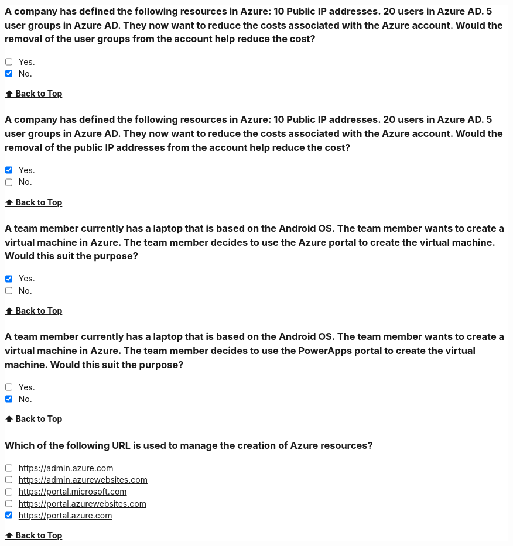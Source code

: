 ### A company has defined the following resources in Azure: 10 Public IP addresses. 20 users in Azure AD. 5 user groups in Azure AD. They now want to reduce the costs associated with the Azure account. Would the removal of the user groups from the account help reduce the cost?

-   [ ] Yes.
-   [x] No.

**[⬆ Back to Top](#table-of-contents)**

### A company has defined the following resources in Azure: 10 Public IP addresses. 20 users in Azure AD. 5 user groups in Azure AD. They now want to reduce the costs associated with the Azure account. Would the removal of the public IP addresses from the account help reduce the cost?

-   [x] Yes.
-   [ ] No.

**[⬆ Back to Top](#table-of-contents)**

### A team member currently has a laptop that is based on the Android OS. The team member wants to create a virtual machine in Azure. The team member decides to use the Azure portal to create the virtual machine. Would this suit the purpose?

-   [x] Yes.
-   [ ] No.

**[⬆ Back to Top](#table-of-contents)**

### A team member currently has a laptop that is based on the Android OS. The team member wants to create a virtual machine in Azure. The team member decides to use the PowerApps portal to create the virtual machine. Would this suit the purpose?

-   [ ] Yes.
-   [x] No.

**[⬆ Back to Top](#table-of-contents)**

### Which of the following URL is used to manage the creation of Azure resources?

-   [ ] https://admin.azure.com
-   [ ] https://admin.azurewebsites.com
-   [ ] https://portal.microsoft.com
-   [ ] https://portal.azurewebsites.com
-   [x] https://portal.azure.com

**[⬆ Back to Top](#table-of-contents)**
